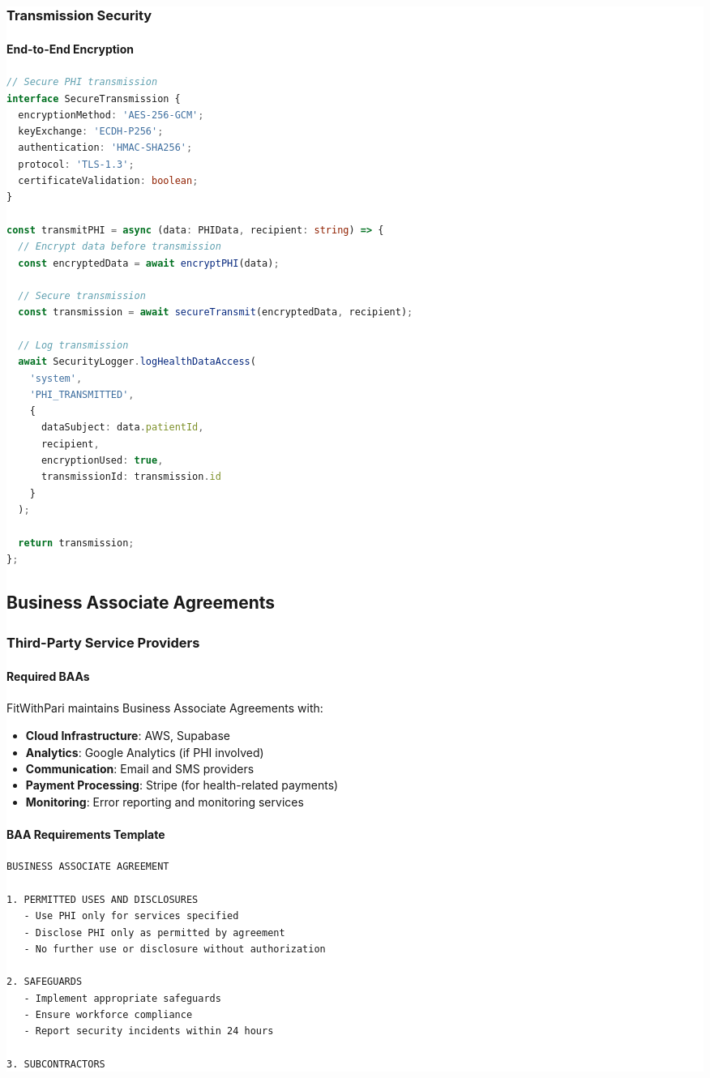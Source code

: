 ### Transmission Security

#### End-to-End Encryption
```typescript
// Secure PHI transmission
interface SecureTransmission {
  encryptionMethod: 'AES-256-GCM';
  keyExchange: 'ECDH-P256';
  authentication: 'HMAC-SHA256';
  protocol: 'TLS-1.3';
  certificateValidation: boolean;
}

const transmitPHI = async (data: PHIData, recipient: string) => {
  // Encrypt data before transmission
  const encryptedData = await encryptPHI(data);

  // Secure transmission
  const transmission = await secureTransmit(encryptedData, recipient);

  // Log transmission
  await SecurityLogger.logHealthDataAccess(
    'system',
    'PHI_TRANSMITTED',
    {
      dataSubject: data.patientId,
      recipient,
      encryptionUsed: true,
      transmissionId: transmission.id
    }
  );

  return transmission;
};
```

## Business Associate Agreements

### Third-Party Service Providers

#### Required BAAs
FitWithPari maintains Business Associate Agreements with:
- **Cloud Infrastructure**: AWS, Supabase
- **Analytics**: Google Analytics (if PHI involved)
- **Communication**: Email and SMS providers
- **Payment Processing**: Stripe (for health-related payments)
- **Monitoring**: Error reporting and monitoring services

#### BAA Requirements Template
```
BUSINESS ASSOCIATE AGREEMENT

1. PERMITTED USES AND DISCLOSURES
   - Use PHI only for services specified
   - Disclose PHI only as permitted by agreement
   - No further use or disclosure without authorization

2. SAFEGUARDS
   - Implement appropriate safeguards
   - Ensure workforce compliance
   - Report security incidents within 24 hours

3. SUBCONTRACTORS
```